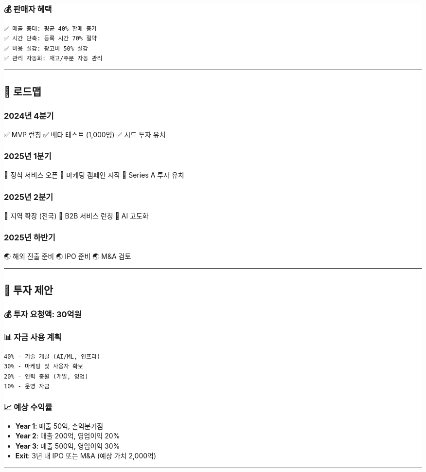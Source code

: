 ### 💰 **판매자 혜택**
```
✅ 매출 증대: 평균 40% 판매 증가
✅ 시간 단축: 등록 시간 70% 절약
✅ 비용 절감: 광고비 50% 절감
✅ 관리 자동화: 재고/주문 자동 관리
```

---

## 📅 **로드맵**

### 2024년 4분기
✅ MVP 런칭
✅ 베타 테스트 (1,000명)
✅ 시드 투자 유치

### 2025년 1분기
🔄 정식 서비스 오픈
🔄 마케팅 캠페인 시작
🔄 Series A 투자 유치

### 2025년 2분기
📍 지역 확장 (전국)
📍 B2B 서비스 런칭
📍 AI 고도화

### 2025년 하반기
🌏 해외 진출 준비
🌏 IPO 준비
🌏 M&A 검토

---

## 💼 **투자 제안**

### 💰 **투자 요청액**: 30억원

### 📊 **자금 사용 계획**
```
40% - 기술 개발 (AI/ML, 인프라)
30% - 마케팅 및 사용자 확보
20% - 인력 충원 (개발, 영업)
10% - 운영 자금
```

### 📈 **예상 수익률**
- **Year 1**: 매출 50억, 손익분기점
- **Year 2**: 매출 200억, 영업이익 20%
- **Year 3**: 매출 500억, 영업이익 30%
- **Exit**: 3년 내 IPO 또는 M&A (예상 가치 2,000억)

---